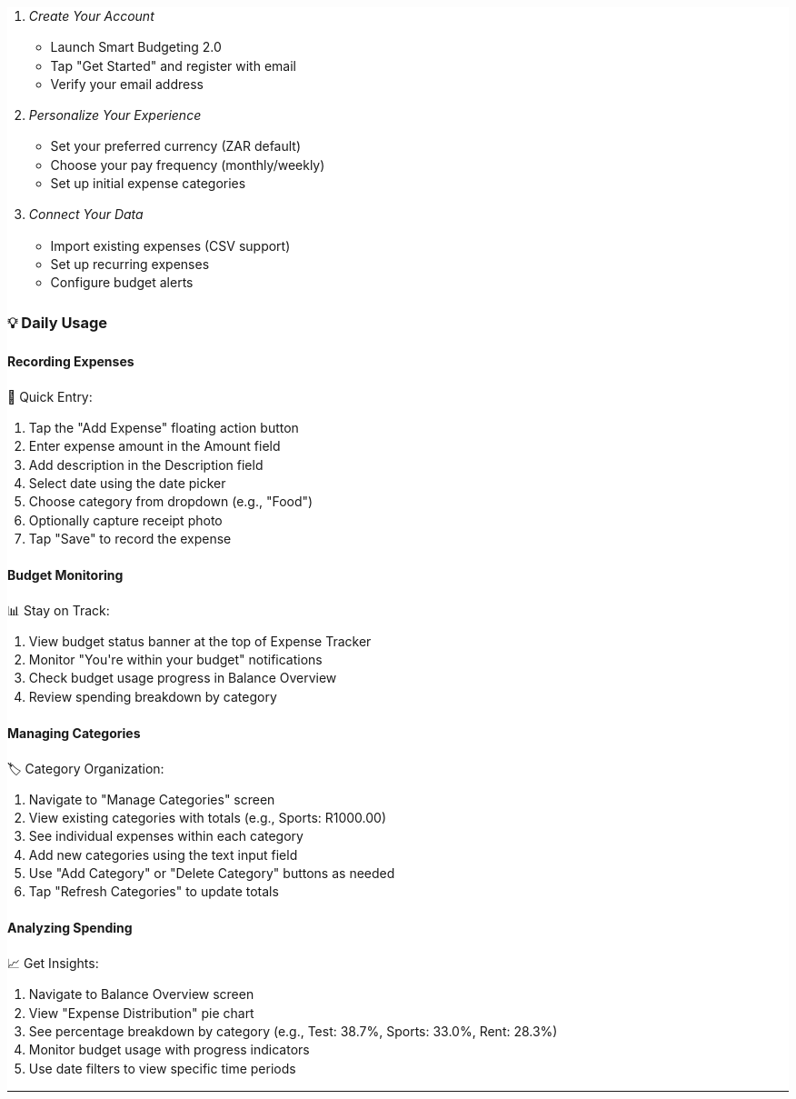 1. *Create Your Account*
   - Launch Smart Budgeting 2.0
   - Tap "Get Started" and register with email
   - Verify your email address

2. *Personalize Your Experience*
   - Set your preferred currency (ZAR default)
   - Choose your pay frequency (monthly/weekly)
   - Set up initial expense categories

3. *Connect Your Data*
   - Import existing expenses (CSV support)
   - Set up recurring expenses
   - Configure budget alerts

### 💡 Daily Usage

#### Recording Expenses

📱 Quick Entry:
1. Tap the "Add Expense" floating action button
2. Enter expense amount in the Amount field
3. Add description in the Description field
4. Select date using the date picker
5. Choose category from dropdown (e.g., "Food")
6. Optionally capture receipt photo
7. Tap "Save" to record the expense

#### Budget Monitoring

📊 Stay on Track:
1. View budget status banner at the top of Expense Tracker
2. Monitor "You're within your budget" notifications
3. Check budget usage progress in Balance Overview
4. Review spending breakdown by category

#### Managing Categories

🏷 Category Organization:
1. Navigate to "Manage Categories" screen
2. View existing categories with totals (e.g., Sports: R1000.00)
3. See individual expenses within each category
4. Add new categories using the text input field
5. Use "Add Category" or "Delete Category" buttons as needed
6. Tap "Refresh Categories" to update totals

#### Analyzing Spending

📈 Get Insights:
1. Navigate to Balance Overview screen
2. View "Expense Distribution" pie chart
3. See percentage breakdown by category (e.g., Test: 38.7%, Sports: 33.0%, Rent: 28.3%)
4. Monitor budget usage with progress indicators
5. Use date filters to view specific time periods

---